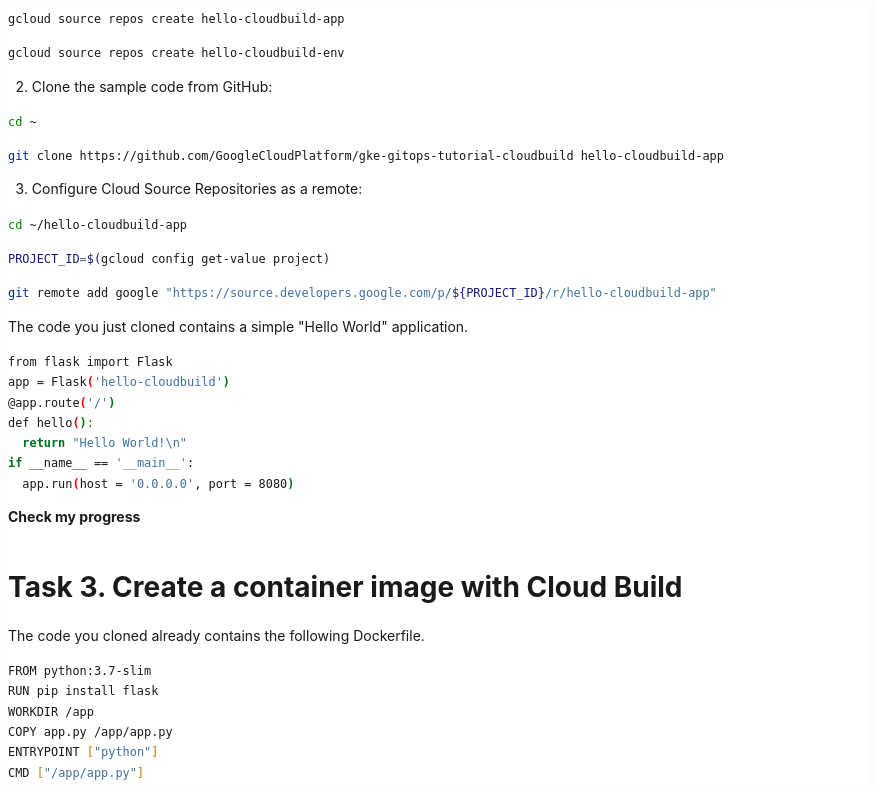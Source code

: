 ```bash
gcloud source repos create hello-cloudbuild-app
```

```bash
gcloud source repos create hello-cloudbuild-env
```

2. Clone the sample code from GitHub:

```bash
cd ~
```

```bash
git clone https://github.com/GoogleCloudPlatform/gke-gitops-tutorial-cloudbuild hello-cloudbuild-app
```

3. Configure Cloud Source Repositories as a remote:

```bash
cd ~/hello-cloudbuild-app
```

```bash
PROJECT_ID=$(gcloud config get-value project)
```

```bash
git remote add google "https://source.developers.google.com/p/${PROJECT_ID}/r/hello-cloudbuild-app"
```

The code you just cloned contains a simple "Hello World" application.

```bash
from flask import Flask
app = Flask('hello-cloudbuild')
@app.route('/')
def hello():
  return "Hello World!\n"
if __name__ == '__main__':
  app.run(host = '0.0.0.0', port = 8080)
```

**Check my progress**

# **Task 3. Create a container image with Cloud Build**

The code you cloned already contains the following Dockerfile.

```bash
FROM python:3.7-slim
RUN pip install flask
WORKDIR /app
COPY app.py /app/app.py
ENTRYPOINT ["python"]
CMD ["/app/app.py"]
```
